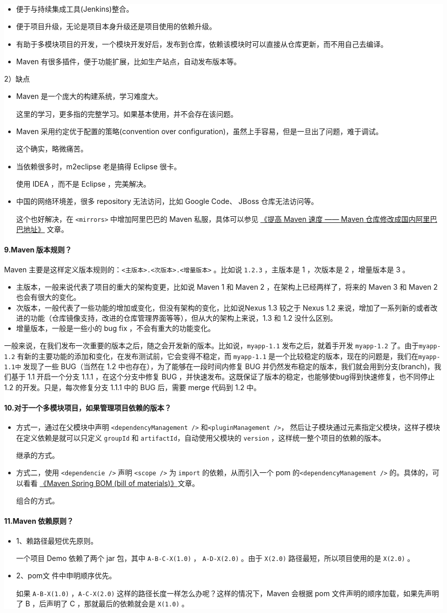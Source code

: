 - 便于与持续集成工具(Jenkins)整合。

- 便于项目升级，无论是项目本身升级还是项目使用的依赖升级。

- 有助于多模块项目的开发，一个模块开发好后，发布到仓库，依赖该模块时可以直接从仓库更新，而不用自己去编译。

- Maven 有很多插件，便于功能扩展，比如生产站点，自动发布版本等。

 2）缺点

- Maven 是一个庞大的构建系统，学习难度大。

  这里的学习，更多指的完整学习。如果基本使用，并不会存在该问题。

- Maven 采用约定优于配置的策略(convention over configuration)，虽然上手容易，但是一旦出了问题，难于调试。

  这个确实，略微痛苦。

- 当依赖很多时，m2eclipse 老是搞得 Eclipse 很卡。

  使用 IDEA ，而不是 Eclipse ，完美解决。

- 中国的网络环境差，很多 repository 无法访问，比如 Google Code、 JBoss 仓库无法访问等。

  这个也好解决，在 `<mirrors>` 中增加阿里巴巴的 Maven 私服，具体可以参见 [《提高 Maven 速度 —— Maven 仓库修改成国内阿里巴巴地址》](https://my.oschina.net/af8991/blog/833513) 文章。

#### 9.Maven 版本规则？

Maven 主要是这样定义版本规则的：`<主版本>.<次版本>.<增量版本>` 。比如说 `1.2.3` ，主版本是 1 ，次版本是 2 ，增量版本是 3 。

- 主版本，一般来说代表了项目的重大的架构变更，比如说 Maven 1 和 Maven 2 ，在架构上已经两样了，将来的 Maven 3 和 Maven 2 也会有很大的变化。
- 次版本，一般代表了一些功能的增加或变化，但没有架构的变化，比如说Nexus 1.3 较之于 Nexus 1.2 来说，增加了一系列新的或者改进的功能（仓库镜像支持，改进的仓库管理界面等等），但从大的架构上来说，1.3 和 1.2 没什么区别。
- 增量版本，一般是一些小的 bug fix ，不会有重大的功能变化。

一般来说，在我们发布一次重要的版本之后，随之会开发新的版本。比如说，`myapp-1.1` 发布之后，就着手开发 `myapp-1.2` 了。由于`myapp-1.2` 有新的主要功能的添加和变化，在发布测试前，它会变得不稳定，而 `myapp-1.1` 是一个比较稳定的版本，现在的问题是，我们在`myapp-1.1中` 发现了一些 BUG（当然在 1.2 中也存在），为了能够在一段时间内修复 BUG 并仍然发布稳定的版本，我们就会用到分支(branch)，我们基于 1.1 开启一个分支 1.1.1 ，在这个分支中修复 BUG ，并快速发布。这既保证了版本的稳定，也能够使bug得到快速修复，也不同停止 1.2 的开发。只是，每次修复分支 1.1.1 中的 BUG 后，需要 merge 代码到 1.2 中。

#### 10.对于一个多模块项目，如果管理项目依赖的版本？

- 方式一，通过在父模块中声明 `<dependencyManagement />` 和`<pluginManagement />`， 然后让子模块通过元素指定父模块，这样子模块在定义依赖是就可以只定义 `groupId` 和 `artifactId`，自动使用父模块的 `version` ，这样统一整个项目的依赖的版本。

  继承的方式。

- 方式二，使用 `<dependencie />` 声明 `<scope />` 为 `import` 的依赖，从而引入一个 pom 的`<dependencyManagement />` 的。具体的，可以看看 [《Maven Spring BOM (bill of materials)》](https://www.cnblogs.com/YLsY/p/5711103.html)文章。

  组合的方式。

#### 11.Maven 依赖原则？

- 1、赖路径最短优先原则。

  一个项目 Demo 依赖了两个 jar 包，其中 `A-B-C-X(1.0)` ， `A-D-X(2.0)` 。由于 `X(2.0)` 路径最短，所以项目使用的是 `X(2.0)` 。

- 2、pom文 件中申明顺序优先。

  如果 `A-B-X(1.0)` ，`A-C-X(2.0)` 这样的路径长度一样怎么办呢？这样的情况下，Maven 会根据 pom 文件声明的顺序加载，如果先声明了 B ，后声明了 C ，那就最后的依赖就会是 `X(1.0)` 。
